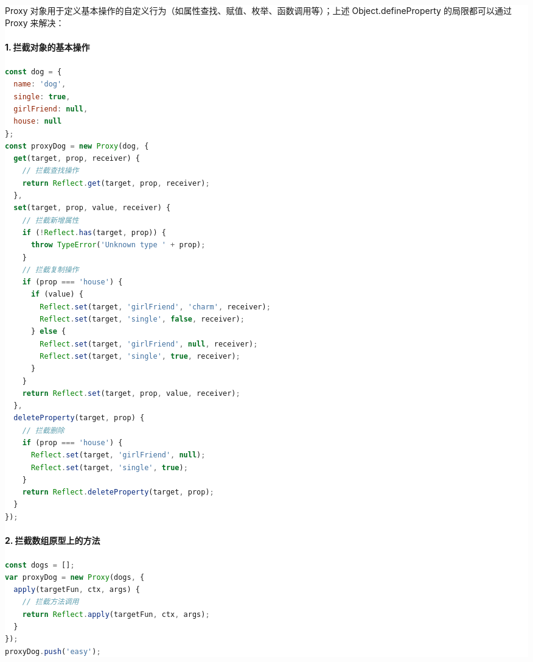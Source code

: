 Proxy 对象用于定义基本操作的自定义行为（如属性查找、赋值、枚举、函数调用等）；上述 Object.defineProperty 的局限都可以通过 Proxy 来解决：

#### 1. 拦截对象的基本操作

```js
const dog = {
  name: 'dog',
  single: true,
  girlFriend: null,
  house: null
};
const proxyDog = new Proxy(dog, {
  get(target, prop, receiver) {
    // 拦截查找操作
    return Reflect.get(target, prop, receiver);
  },
  set(target, prop, value, receiver) {
    // 拦截新增属性
    if (!Reflect.has(target, prop)) {
      throw TypeError('Unknown type ' + prop);
    }
    // 拦截复制操作
    if (prop === 'house') {
      if (value) {
        Reflect.set(target, 'girlFriend', 'charm', receiver);
        Reflect.set(target, 'single', false, receiver);
      } else {
        Reflect.set(target, 'girlFriend', null, receiver);
        Reflect.set(target, 'single', true, receiver);
      }
    }
    return Reflect.set(target, prop, value, receiver);
  },
  deleteProperty(target, prop) {
    // 拦截删除
    if (prop === 'house') {
      Reflect.set(target, 'girlFriend', null);
      Reflect.set(target, 'single', true);
    }
    return Reflect.deleteProperty(target, prop);
  }
});
```

#### 2. 拦截数组原型上的方法

```js
const dogs = [];
var proxyDog = new Proxy(dogs, {
  apply(targetFun, ctx, args) {
    // 拦截方法调用
    return Reflect.apply(targetFun, ctx, args);
  }
});
proxyDog.push('easy');
```

